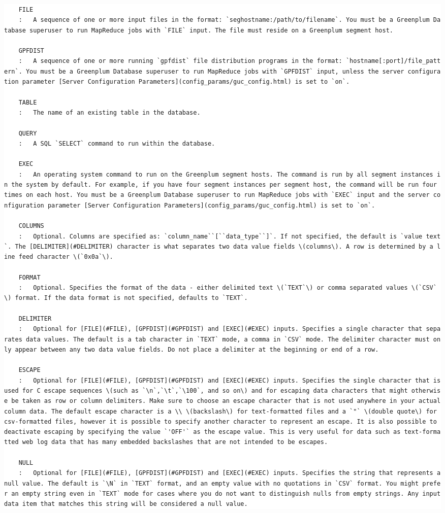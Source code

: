         FILE
        :   A sequence of one or more input files in the format: `seghostname:/path/to/filename`. You must be a Greenplum Database superuser to run MapReduce jobs with `FILE` input. The file must reside on a Greenplum segment host.

        GPFDIST
        :   A sequence of one or more running `gpfdist` file distribution programs in the format: `hostname[:port]/file_pattern`. You must be a Greenplum Database superuser to run MapReduce jobs with `GPFDIST` input, unless the server configuration parameter [Server Configuration Parameters](config_params/guc_config.html) is set to `on`.

        TABLE
        :   The name of an existing table in the database.

        QUERY
        :   A SQL `SELECT` command to run within the database.

        EXEC
        :   An operating system command to run on the Greenplum segment hosts. The command is run by all segment instances in the system by default. For example, if you have four segment instances per segment host, the command will be run four times on each host. You must be a Greenplum Database superuser to run MapReduce jobs with `EXEC` input and the server configuration parameter [Server Configuration Parameters](config_params/guc_config.html) is set to `on`.

        COLUMNS
        :   Optional. Columns are specified as: `column_name``[``data_type``]`. If not specified, the default is `value text`. The [DELIMITER](#DELIMITER) character is what separates two data value fields \(columns\). A row is determined by a line feed character \(`0x0a`\).

        FORMAT
        :   Optional. Specifies the format of the data - either delimited text \(`TEXT`\) or comma separated values \(`CSV`\) format. If the data format is not specified, defaults to `TEXT`.

        DELIMITER
        :   Optional for [FILE](#FILE), [GPFDIST](#GPFDIST) and [EXEC](#EXEC) inputs. Specifies a single character that separates data values. The default is a tab character in `TEXT` mode, a comma in `CSV` mode. The delimiter character must only appear between any two data value fields. Do not place a delimiter at the beginning or end of a row.

        ESCAPE
        :   Optional for [FILE](#FILE), [GPFDIST](#GPFDIST) and [EXEC](#EXEC) inputs. Specifies the single character that is used for C escape sequences \(such as `\n`,`\t`,`\100`, and so on\) and for escaping data characters that might otherwise be taken as row or column delimiters. Make sure to choose an escape character that is not used anywhere in your actual column data. The default escape character is a \\ \(backslash\) for text-formatted files and a `"` \(double quote\) for csv-formatted files, however it is possible to specify another character to represent an escape. It is also possible to deactivate escaping by specifying the value `'OFF'` as the escape value. This is very useful for data such as text-formatted web log data that has many embedded backslashes that are not intended to be escapes.

        NULL
        :   Optional for [FILE](#FILE), [GPFDIST](#GPFDIST) and [EXEC](#EXEC) inputs. Specifies the string that represents a null value. The default is `\N` in `TEXT` format, and an empty value with no quotations in `CSV` format. You might prefer an empty string even in `TEXT` mode for cases where you do not want to distinguish nulls from empty strings. Any input data item that matches this string will be considered a null value.
